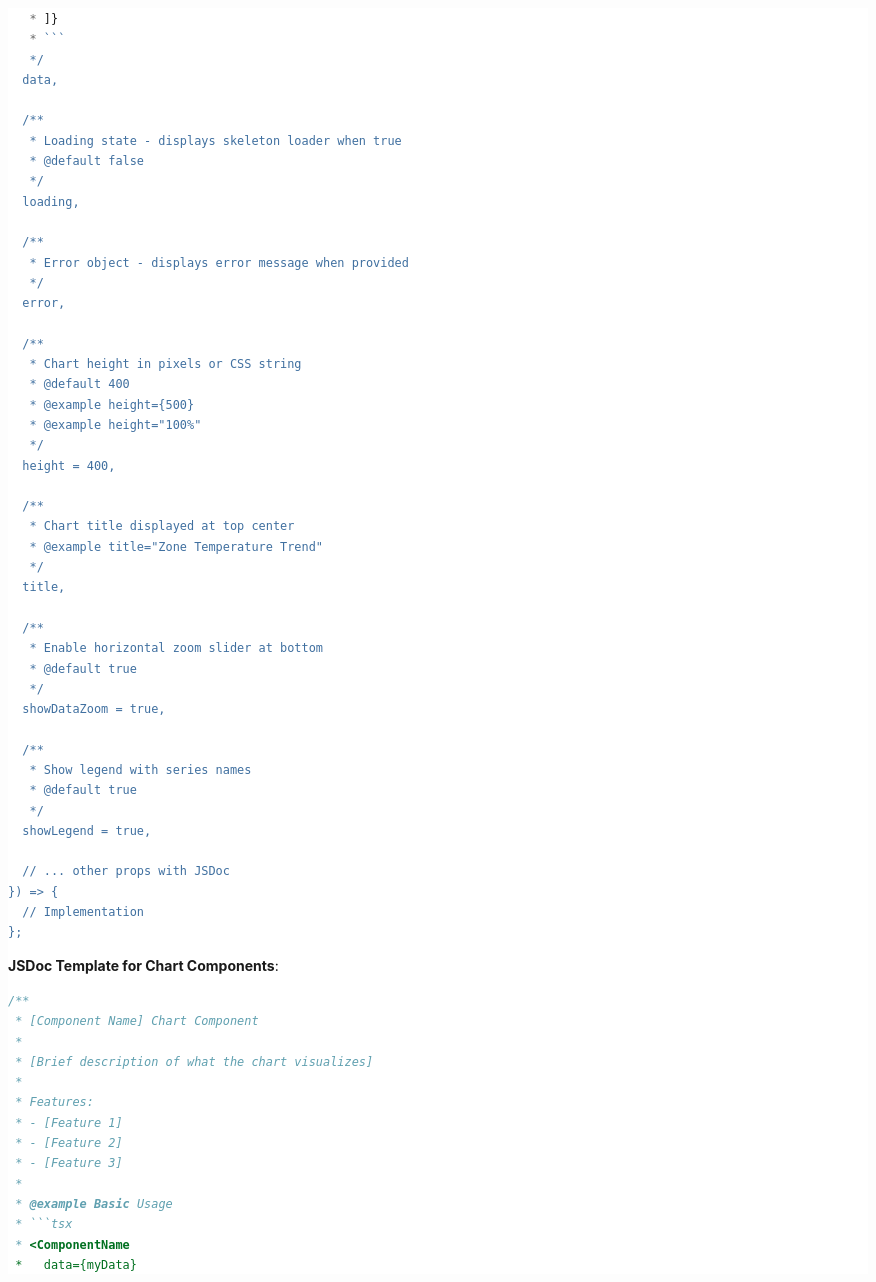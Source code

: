 ```typescript
   * ]}
   * ```
   */
  data,

  /**
   * Loading state - displays skeleton loader when true
   * @default false
   */
  loading,

  /**
   * Error object - displays error message when provided
   */
  error,

  /**
   * Chart height in pixels or CSS string
   * @default 400
   * @example height={500}
   * @example height="100%"
   */
  height = 400,

  /**
   * Chart title displayed at top center
   * @example title="Zone Temperature Trend"
   */
  title,

  /**
   * Enable horizontal zoom slider at bottom
   * @default true
   */
  showDataZoom = true,

  /**
   * Show legend with series names
   * @default true
   */
  showLegend = true,

  // ... other props with JSDoc
}) => {
  // Implementation
};
```

**JSDoc Template for Chart Components**:
```typescript
/**
 * [Component Name] Chart Component
 *
 * [Brief description of what the chart visualizes]
 *
 * Features:
 * - [Feature 1]
 * - [Feature 2]
 * - [Feature 3]
 *
 * @example Basic Usage
 * ```tsx
 * <ComponentName
 *   data={myData}
```